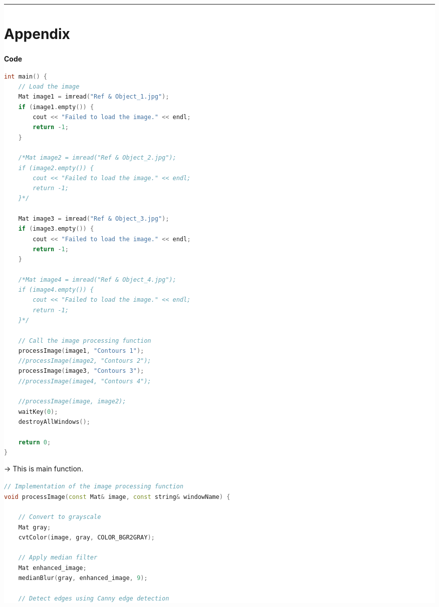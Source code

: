 

---

# Appendix

**Code**

```cpp
int main() {
    // Load the image
    Mat image1 = imread("Ref & Object_1.jpg");
    if (image1.empty()) {
        cout << "Failed to load the image." << endl;
        return -1;
    }

    /*Mat image2 = imread("Ref & Object_2.jpg");
    if (image2.empty()) {
        cout << "Failed to load the image." << endl;
        return -1;
    }*/

    Mat image3 = imread("Ref & Object_3.jpg");
    if (image3.empty()) {
        cout << "Failed to load the image." << endl;
        return -1;
    }

    /*Mat image4 = imread("Ref & Object_4.jpg");
    if (image4.empty()) {
        cout << "Failed to load the image." << endl;
        return -1;
    }*/

    // Call the image processing function
    processImage(image1, "Contours 1");
    //processImage(image2, "Contours 2");
    processImage(image3, "Contours 3");
    //processImage(image4, "Contours 4");

    //processImage(image, image2);
    waitKey(0);
    destroyAllWindows();

    return 0;
}
```

-> This is main function.



```cpp
// Implementation of the image processing function
void processImage(const Mat& image, const string& windowName) {

    // Convert to grayscale
    Mat gray;
    cvtColor(image, gray, COLOR_BGR2GRAY);

    // Apply median filter
    Mat enhanced_image;
    medianBlur(gray, enhanced_image, 9);

    // Detect edges using Canny edge detection
```